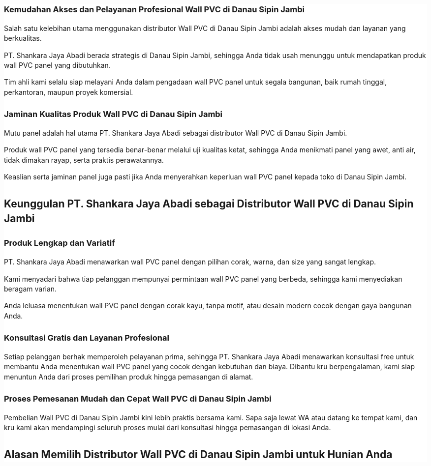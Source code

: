 ### Kemudahan Akses dan Pelayanan Profesional Wall PVC di Danau Sipin Jambi

Salah satu kelebihan utama menggunakan distributor Wall PVC di Danau Sipin Jambi adalah akses mudah dan layanan yang berkualitas.

PT. Shankara Jaya Abadi berada strategis di Danau Sipin Jambi, sehingga Anda tidak usah menunggu untuk mendapatkan produk wall PVC panel yang dibutuhkan.

Tim ahli kami selalu siap melayani Anda dalam pengadaan wall PVC panel untuk segala bangunan, baik rumah tinggal, perkantoran, maupun proyek komersial.

### Jaminan Kualitas Produk Wall PVC di Danau Sipin Jambi

Mutu panel adalah hal utama PT. Shankara Jaya Abadi sebagai distributor Wall PVC di Danau Sipin Jambi.

Produk wall PVC panel yang tersedia benar-benar melalui uji kualitas ketat, sehingga Anda menikmati panel yang awet, anti air, tidak dimakan rayap, serta praktis perawatannya.

Keaslian serta jaminan panel juga pasti jika Anda menyerahkan keperluan wall PVC panel kepada toko di Danau Sipin Jambi.

## Keunggulan PT. Shankara Jaya Abadi sebagai Distributor Wall PVC di Danau Sipin Jambi

### Produk Lengkap dan Variatif

PT. Shankara Jaya Abadi menawarkan wall PVC panel dengan pilihan corak, warna, dan size yang sangat lengkap.

Kami menyadari bahwa tiap pelanggan mempunyai permintaan wall PVC panel yang berbeda, sehingga kami menyediakan beragam varian.

Anda leluasa menentukan wall PVC panel dengan corak kayu, tanpa motif, atau desain modern cocok dengan gaya bangunan Anda.

### Konsultasi Gratis dan Layanan Profesional

Setiap pelanggan berhak memperoleh pelayanan prima, sehingga PT. Shankara Jaya Abadi menawarkan konsultasi free untuk membantu Anda menentukan wall PVC panel yang cocok dengan kebutuhan dan biaya. Dibantu kru berpengalaman, kami siap menuntun Anda dari proses pemilihan produk hingga pemasangan di alamat.

### Proses Pemesanan Mudah dan Cepat Wall PVC di Danau Sipin Jambi

Pembelian Wall PVC di Danau Sipin Jambi kini lebih praktis bersama kami. Sapa saja lewat WA atau datang ke tempat kami, dan kru kami akan mendampingi seluruh proses mulai dari konsultasi hingga pemasangan di lokasi Anda.

## Alasan Memilih Distributor Wall PVC di Danau Sipin Jambi untuk Hunian Anda

